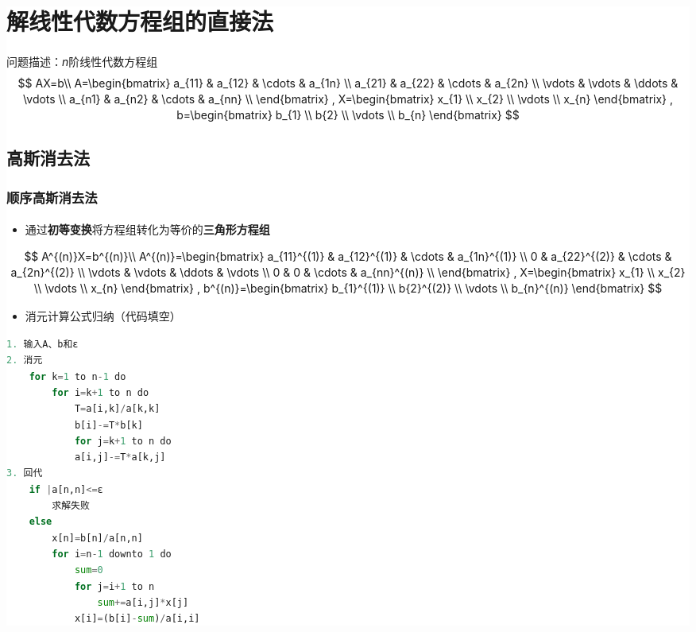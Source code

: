 # 解线性代数方程组的直接法

问题描述：$n$阶线性代数方程组
$$
AX=b\\
A=\begin{bmatrix}
a_{11} & a_{12} & \cdots & a_{1n} \\
a_{21} & a_{22} & \cdots & a_{2n} \\
\vdots & \vdots & \ddots & \vdots \\
a_{n1} & a_{n2} & \cdots & a_{nn} \\
\end{bmatrix} , 
X=\begin{bmatrix} 
x_{1} \\ x_{2} \\ \vdots \\ x_{n}
\end{bmatrix} , 
b=\begin{bmatrix}
b_{1} \\ b{2} \\ \vdots \\ b_{n}
\end{bmatrix}
$$

## 高斯消去法

### 顺序高斯消去法

- 通过**初等变换**将方程组转化为等价的**三角形方程组**

$$
A^{(n)}X=b^{(n)}\\
A^{(n)}=\begin{bmatrix}
a_{11}^{(1)} & a_{12}^{(1)} & \cdots & a_{1n}^{(1)} \\
0 & a_{22}^{(2)} & \cdots & a_{2n}^{(2)} \\
\vdots & \vdots & \ddots & \vdots \\
0 & 0 & \cdots & a_{nn}^{(n)} \\
\end{bmatrix} , 
X=\begin{bmatrix} 
x_{1} \\ x_{2} \\ \vdots \\ x_{n}
\end{bmatrix} , 
b^{(n)}=\begin{bmatrix}
b_{1}^{(1)} \\ b{2}^{(2)} \\ \vdots \\ b_{n}^{(n)}
\end{bmatrix}
$$

- 消元计算公式归纳（代码填空）

```python
1. 输入A、b和ε
2. 消元
	for k=1 to n-1 do
        for i=k+1 to n do
            T=a[i,k]/a[k,k]
            b[i]-=T*b[k]
            for j=k+1 to n do
            a[i,j]-=T*a[k,j]
3. 回代
	if |a[n,n]<=ε
		求解失败
	else
		x[n]=b[n]/a[n,n]
		for i=n-1 downto 1 do
        	sum=0
            for j=i+1 to n
            	sum+=a[i,j]*x[j]
			x[i]=(b[i]-sum)/a[i,i]
```
